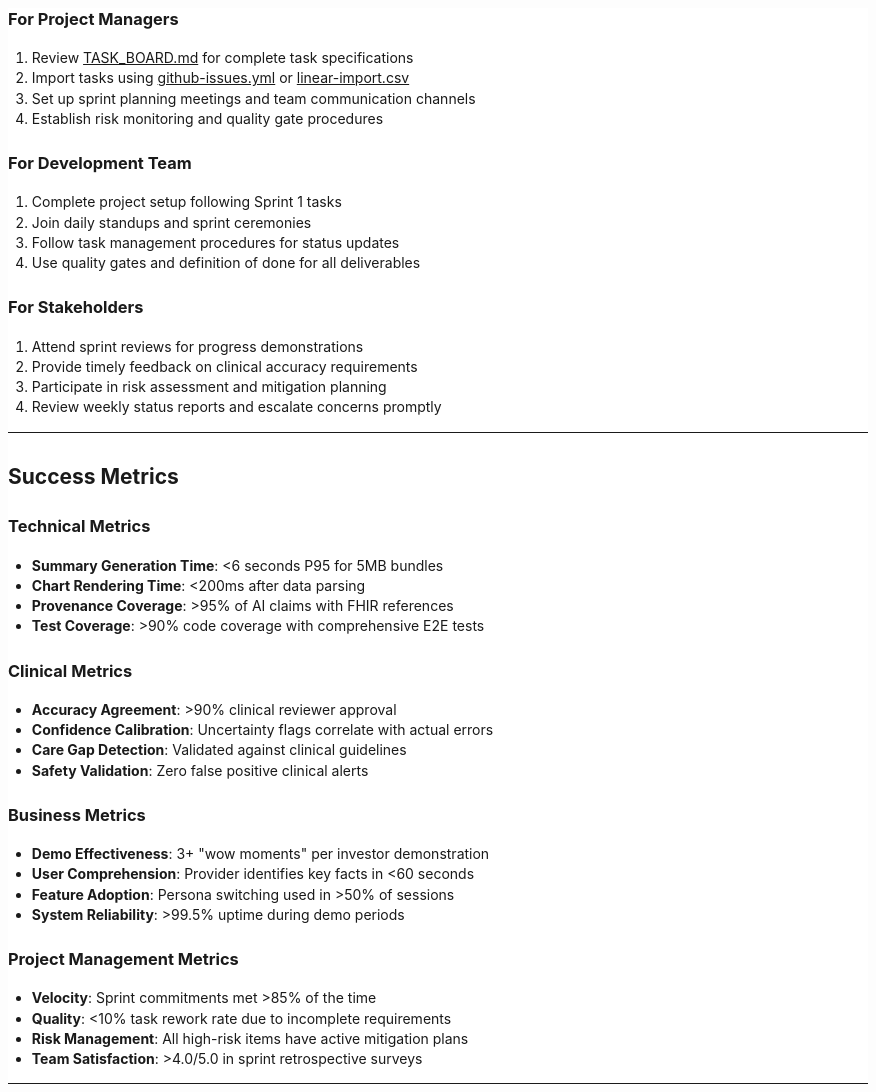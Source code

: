 ### For Project Managers
1. Review [TASK_BOARD.md](TASK_BOARD.md) for complete task specifications
2. Import tasks using [github-issues.yml](github-issues.yml) or [linear-import.csv](linear-import.csv)
3. Set up sprint planning meetings and team communication channels
4. Establish risk monitoring and quality gate procedures

### For Development Team
1. Complete project setup following Sprint 1 tasks
2. Join daily standups and sprint ceremonies
3. Follow task management procedures for status updates
4. Use quality gates and definition of done for all deliverables

### For Stakeholders
1. Attend sprint reviews for progress demonstrations
2. Provide timely feedback on clinical accuracy requirements
3. Participate in risk assessment and mitigation planning
4. Review weekly status reports and escalate concerns promptly

---

## Success Metrics

### Technical Metrics
- **Summary Generation Time**: <6 seconds P95 for 5MB bundles
- **Chart Rendering Time**: <200ms after data parsing
- **Provenance Coverage**: >95% of AI claims with FHIR references
- **Test Coverage**: >90% code coverage with comprehensive E2E tests

### Clinical Metrics
- **Accuracy Agreement**: >90% clinical reviewer approval
- **Confidence Calibration**: Uncertainty flags correlate with actual errors
- **Care Gap Detection**: Validated against clinical guidelines
- **Safety Validation**: Zero false positive clinical alerts

### Business Metrics
- **Demo Effectiveness**: 3+ "wow moments" per investor demonstration
- **User Comprehension**: Provider identifies key facts in <60 seconds
- **Feature Adoption**: Persona switching used in >50% of sessions
- **System Reliability**: >99.5% uptime during demo periods

### Project Management Metrics
- **Velocity**: Sprint commitments met >85% of the time
- **Quality**: <10% task rework rate due to incomplete requirements
- **Risk Management**: All high-risk items have active mitigation plans
- **Team Satisfaction**: >4.0/5.0 in sprint retrospective surveys

---
